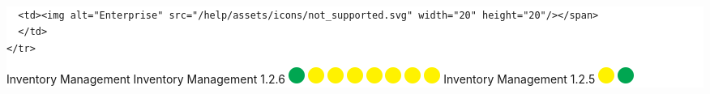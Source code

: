       <td><img alt="Enterprise" src="/help/assets/icons/not_supported.svg" width="20" height="20"/></span>
      </td>
    </tr>
  </tbody>
  <tbody>
    <tr>
      <th colspan="9">Inventory Management</th>
    </tr>
    <tr>
      <td>Inventory Management 1.2.6</td>
      <td><img alt="Enterprise" src="/help/assets/icons/supported.svg" width="20" height="20"/></span>
      </td>
      <td><img alt="Enterprise" src="/help/assets/icons/compatible.svg" width="20" height="20"/></span>
      </td>
      <td><img alt="Enterprise" src="/help/assets/icons/compatible.svg" width="20" height="20"/></span>
      </td>
      <td><img alt="Enterprise" src="/help/assets/icons/compatible.svg" width="20" height="20"/></span>
      </td>
      <td><img alt="Enterprise" src="/help/assets/icons/compatible.svg" width="20" height="20"/></span>
      </td>
      <td><img alt="Enterprise" src="/help/assets/icons/compatible.svg" width="20" height="20"/></span>
      </td>
      <td><img alt="Enterprise" src="/help/assets/icons/compatible.svg" width="20" height="20"/></span>
      </td>
      <td><img alt="Enterprise" src="/help/assets/icons/compatible.svg" width="20" height="20"/></span>
      </td>
    </tr>
    <tr>
      <td>Inventory Management 1.2.5</td>
      <td><img alt="Enterprise" src="/help/assets/icons/compatible.svg" width="20" height="20"/></span>
      </td>
      <td><img alt="Enterprise" src="/help/assets/icons/supported.svg" width="20" height="20"/></span>
      </td>